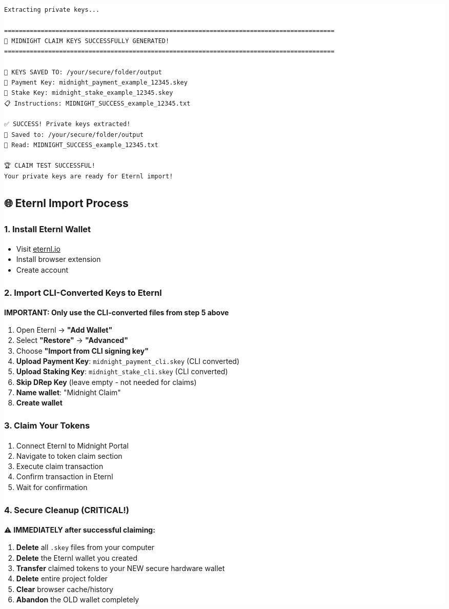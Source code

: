 ```
Extracting private keys...

==========================================================================================
🎊 MIDNIGHT CLAIM KEYS SUCCESSFULLY GENERATED!
==========================================================================================

📁 KEYS SAVED TO: /your/secure/folder/output
🔑 Payment Key: midnight_payment_example_12345.skey
🔑 Stake Key: midnight_stake_example_12345.skey
📋 Instructions: MIDNIGHT_SUCCESS_example_12345.txt

✅ SUCCESS! Private keys extracted!
📂 Saved to: /your/secure/folder/output
📖 Read: MIDNIGHT_SUCCESS_example_12345.txt

🏆 CLAIM TEST SUCCESSFUL!
Your private keys are ready for Eternl import!
```

## 🌐 Eternl Import Process

### 1. Install Eternl Wallet
- Visit [eternl.io](https://eternl.io)
- Install browser extension
- Create account

### 2. Import CLI-Converted Keys to Eternl
**IMPORTANT: Only use the CLI-converted files from step 5 above**

1. Open Eternl → **"Add Wallet"**
2. Select **"Restore"** → **"Advanced"**
3. Choose **"Import from CLI signing key"**
4. **Upload Payment Key**: `midnight_payment_cli.skey` (CLI converted)
5. **Upload Staking Key**: `midnight_stake_cli.skey` (CLI converted)
6. **Skip DRep Key** (leave empty - not needed for claims)
7. **Name wallet**: "Midnight Claim"
8. **Create wallet**

### 3. Claim Your Tokens
1. Connect Eternl to Midnight Portal
2. Navigate to token claim section
3. Execute claim transaction
4. Confirm transaction in Eternl
5. Wait for confirmation

### 4. Secure Cleanup (CRITICAL!)
⚠️ **IMMEDIATELY after successful claiming:**
1. **Delete** all `.skey` files from your computer
2. **Delete** the Eternl wallet you created
3. **Transfer** claimed tokens to your NEW secure hardware wallet
4. **Delete** entire project folder
5. **Clear** browser cache/history
6. **Abandon** the OLD wallet completely
